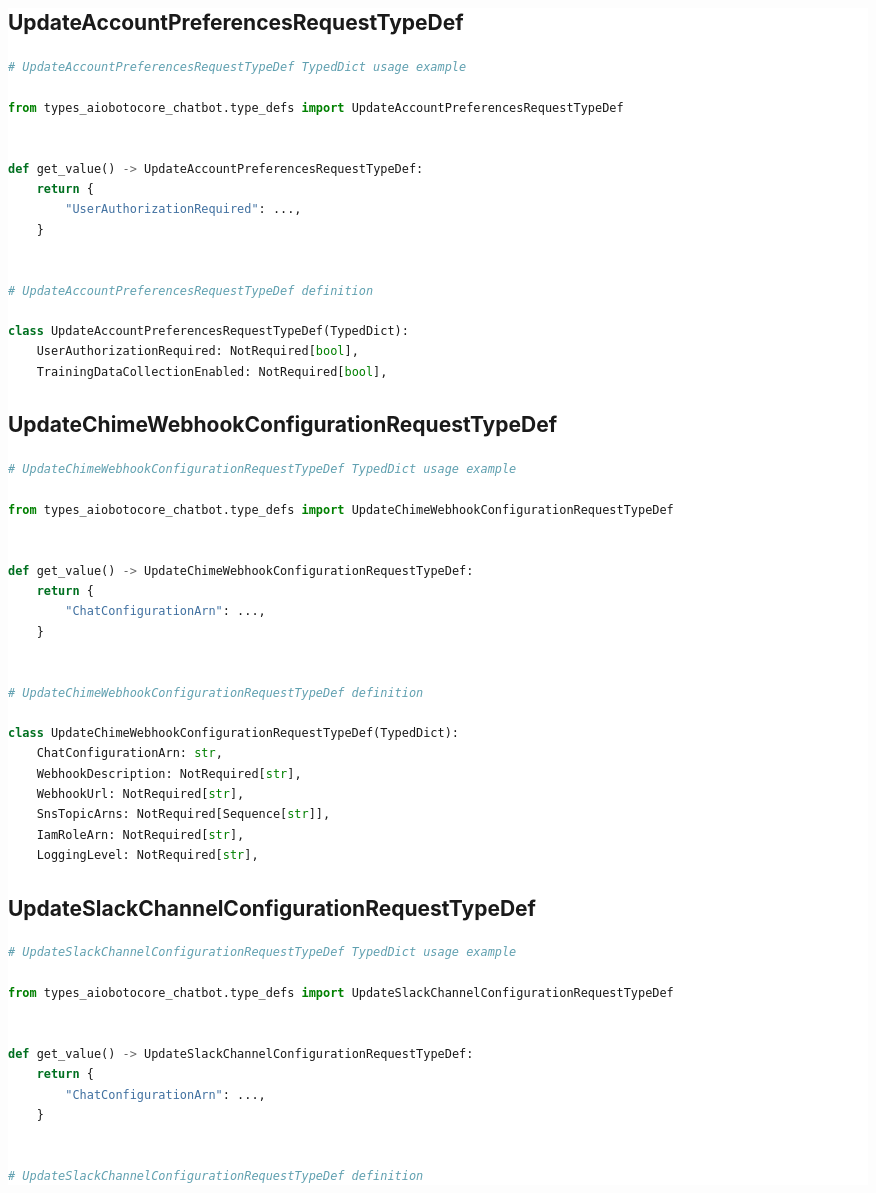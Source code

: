 

## UpdateAccountPreferencesRequestTypeDef

```python
# UpdateAccountPreferencesRequestTypeDef TypedDict usage example

from types_aiobotocore_chatbot.type_defs import UpdateAccountPreferencesRequestTypeDef


def get_value() -> UpdateAccountPreferencesRequestTypeDef:
    return {
        "UserAuthorizationRequired": ...,
    }


# UpdateAccountPreferencesRequestTypeDef definition

class UpdateAccountPreferencesRequestTypeDef(TypedDict):
    UserAuthorizationRequired: NotRequired[bool],
    TrainingDataCollectionEnabled: NotRequired[bool],
```


## UpdateChimeWebhookConfigurationRequestTypeDef

```python
# UpdateChimeWebhookConfigurationRequestTypeDef TypedDict usage example

from types_aiobotocore_chatbot.type_defs import UpdateChimeWebhookConfigurationRequestTypeDef


def get_value() -> UpdateChimeWebhookConfigurationRequestTypeDef:
    return {
        "ChatConfigurationArn": ...,
    }


# UpdateChimeWebhookConfigurationRequestTypeDef definition

class UpdateChimeWebhookConfigurationRequestTypeDef(TypedDict):
    ChatConfigurationArn: str,
    WebhookDescription: NotRequired[str],
    WebhookUrl: NotRequired[str],
    SnsTopicArns: NotRequired[Sequence[str]],
    IamRoleArn: NotRequired[str],
    LoggingLevel: NotRequired[str],
```


## UpdateSlackChannelConfigurationRequestTypeDef

```python
# UpdateSlackChannelConfigurationRequestTypeDef TypedDict usage example

from types_aiobotocore_chatbot.type_defs import UpdateSlackChannelConfigurationRequestTypeDef


def get_value() -> UpdateSlackChannelConfigurationRequestTypeDef:
    return {
        "ChatConfigurationArn": ...,
    }


# UpdateSlackChannelConfigurationRequestTypeDef definition
```